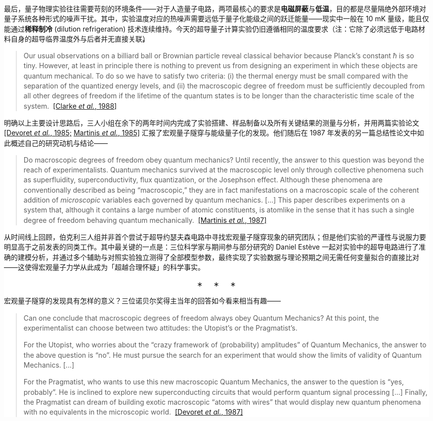 最后，量子物理实验往往需要苛刻的环境条件——对于人造量子电路，两项最核心的要求是**电磁屏蔽**与**低温**，目的都是尽量隔绝外部环境对量子系统各种形式的噪声干扰。其中，实验温度对应的热噪声需要远低于量子化能级之间的跃迁能量——现实中一般在 <span class="num">10</span><span class="reg"> mK</span> 量级，能且仅能通过**稀释制冷** <span class="reg">(dilution refrigeration)</span> 技术连续维持。今天的超导量子计算实验仍旧遵循相同的温度要求（注：它除了必须远低于电路材料自身的超导临界温度外与后者并无直接关联）<span style="margin-left:-0.5em">。</span>

> <p class="quote">
> Our usual observations on a billiard ball or Brownian particle reveal classical behavior because Planck’s constant <i>ħ</i> is so tiny. However, at least in principle there is nothing to prevent us from designing an experiment in which these objects are quantum mechanical. To do so we have to satisfy two criteria: (i) the thermal energy must be small compared with the separation of the quantized energy levels, and (ii) the macroscopic degree of freedom must be sufficiently decoupled from all other degrees of freedom if the lifetime of the quantum states is to be longer than the characteristic time scale of the system.&nbsp; <a href="https://www.science.org/doi/10.1126/science.239.4843.992"> [Clarke <i>et al.</i>, 1988] </a> </p>

明确以上主要设计思路后，三人小组在余下的两年时间内完成了实验搭建、样品制备以及所有关键结果的测量与分析，并用两篇实验论文
<span class="reg"> <a href="https://journals.aps.org/prl/abstract/10.1103/PhysRevLett.55.1908">[Devoret <i>et al.</i>, 1985;</a> <a href="https://journals.aps.org/prl/abstract/10.1103/PhysRevLett.55.1543">Martinis <i>et al.</i>, 1985]</a></span> 汇报了宏观量子隧穿与能级量子化的发现。他们随后在 <span class="num">1987</span> 年发表的另一篇总结性论文中如此概述自己的研究动机与结论——

> <p class="quote">
> Do macroscopic degrees of freedom obey quantum mechanics? Until recently, the answer to this question was beyond the reach of experimentalists. Quantum mechanics survived at the macroscopic level only through collective phenomena such as superfluidity, superconductivity, flux quantization, or the Josephson effect. Although these phenomena are conventionally described as being “macroscopic,” they are in fact manifestations on a macroscopic scale of the coherent addition of <i>microscopic</i> variables each governed by quantum mechanics. [...] This paper describes experiments on a system that, although it contains a large number of atomic constituents, is atomlike in the sense that it has such a single degree of freedom behaving quantum mechanically.&nbsp; <a href="https://journals.aps.org/prb/abstract/10.1103/PhysRevB.35.4682"> [Martinis <i>et al.</i>, 1987] </a></p>

从时间线上回顾，伯克利三人组并非首个尝试于超导约瑟夫森电路中寻找宏观量子隧穿现象的研究团队；但是他们实验的严谨性与说服力要明显高于之前发表的同类工作。其中最关键的一点是：三位科学家与期间参与部分研究的 <span class="reg">Daniel Estève</span> 一起对实验中的超导电路进行了准确的建模分析，并通过多个辅助与对照实验独立测得了全部模型参数，最终实现了实验数据与理论预期之间无需任何变量拟合的直接比对——这使得宏观量子力学从此成为「超越合理怀疑」的科学事实。


<p align="center"> ∗ &emsp; ∗ &emsp; ∗ </p>


宏观量子隧穿的发现具有怎样的意义？三位诺贝尔奖得主当年的回答如今看来相当有趣——

> <p class="quote">
> Can one conclude that macroscopic degrees of freedom always obey Quantum Mechanics? At this point, the experimentalist can choose between two attitudes: the Utopist’s or the Pragmatist’s. </p>
>
> <p class="quote">
> For the Utopist, who worries about the “crazy framework of (probability) amplitudes” of Quantum Mechanics, the answer to the above question is “no”. He must pursue the search for an experiment that would show the limits of validity of Quantum Mechanics. [...] </p>
>
> <p class="quote">
> For the Pragmatist, who wants to use this new macroscopic Quantum Mechanics, the answer to the question is “yes, probably”. He is inclined to explore new superconducting circuits that would perform quantum signal processing [...] Finally, the Pragmatist can dream of building exotic macroscopic “atoms with wires” that would display new quantum phenomena with no equivalents in the microscopic world.&nbsp; <a href="https://www.google.com/books/edition/Chance_and_Matter/b47vAAAAMAAJ?hl=en"> [Devoret <i>et al.</i>, 1987] </a></p>
